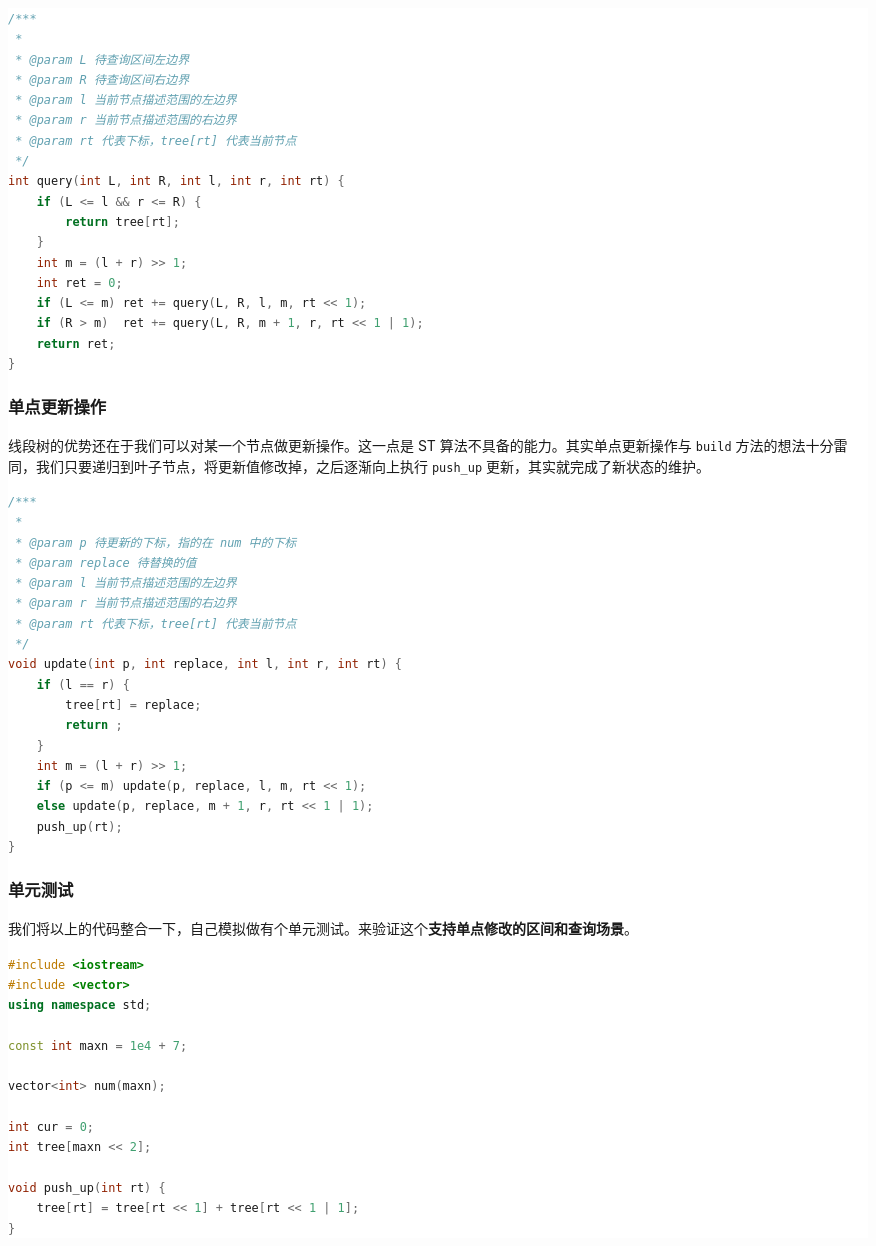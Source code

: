 ```cpp
/***
 *
 * @param L 待查询区间左边界
 * @param R 待查询区间右边界
 * @param l 当前节点描述范围的左边界
 * @param r 当前节点描述范围的右边界
 * @param rt 代表下标，tree[rt] 代表当前节点
 */
int query(int L, int R, int l, int r, int rt) {
    if (L <= l && r <= R) {
        return tree[rt];
    }
    int m = (l + r) >> 1;
    int ret = 0;
    if (L <= m) ret += query(L, R, l, m, rt << 1);
    if (R > m)  ret += query(L, R, m + 1, r, rt << 1 | 1);
    return ret;
}
```

### 单点更新操作

线段树的优势还在于我们可以对某一个节点做更新操作。这一点是 ST 算法不具备的能力。其实单点更新操作与 `build` 方法的想法十分雷同，我们只要递归到叶子节点，将更新值修改掉，之后逐渐向上执行 `push_up` 更新，其实就完成了新状态的维护。

```cpp
/***
 *
 * @param p 待更新的下标，指的在 num 中的下标
 * @param replace 待替换的值
 * @param l 当前节点描述范围的左边界
 * @param r 当前节点描述范围的右边界
 * @param rt 代表下标，tree[rt] 代表当前节点
 */
void update(int p, int replace, int l, int r, int rt) {
    if (l == r) {
        tree[rt] = replace;
        return ;
    }
    int m = (l + r) >> 1;
    if (p <= m) update(p, replace, l, m, rt << 1);
    else update(p, replace, m + 1, r, rt << 1 | 1);
    push_up(rt);
}
```

### 单元测试

我们将以上的代码整合一下，自己模拟做有个单元测试。来验证这个**支持单点修改的区间和查询场景**。

```cpp
#include <iostream>
#include <vector>
using namespace std;

const int maxn = 1e4 + 7;

vector<int> num(maxn);

int cur = 0;
int tree[maxn << 2];

void push_up(int rt) {
    tree[rt] = tree[rt << 1] + tree[rt << 1 | 1];
}
```
